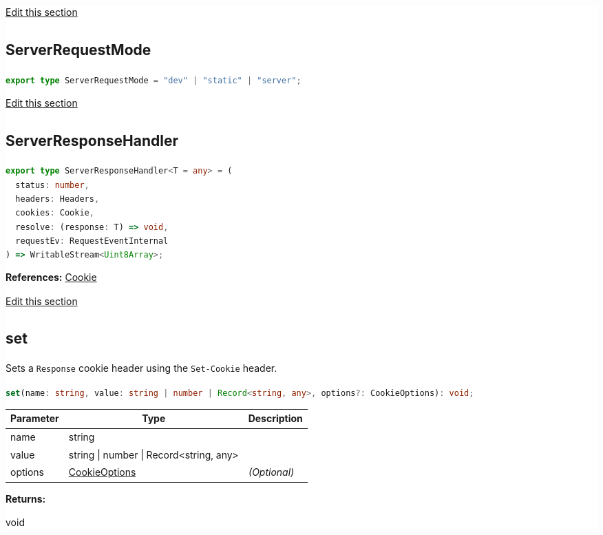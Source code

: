 [Edit this section](https://github.com/BuilderIO/qwik/tree/main/packages/qwik-city/middleware/request-handler/types.ts)

## ServerRequestMode

```typescript
export type ServerRequestMode = "dev" | "static" | "server";
```

[Edit this section](https://github.com/BuilderIO/qwik/tree/main/packages/qwik-city/middleware/request-handler/types.ts)

## ServerResponseHandler

```typescript
export type ServerResponseHandler<T = any> = (
  status: number,
  headers: Headers,
  cookies: Cookie,
  resolve: (response: T) => void,
  requestEv: RequestEventInternal
) => WritableStream<Uint8Array>;
```

**References:** [Cookie](#cookie)

[Edit this section](https://github.com/BuilderIO/qwik/tree/main/packages/qwik-city/middleware/request-handler/types.ts)

## set

Sets a `Response` cookie header using the `Set-Cookie` header.

```typescript
set(name: string, value: string | number | Record<string, any>, options?: CookieOptions): void;
```

| Parameter | Type                                          | Description  |
| --------- | --------------------------------------------- | ------------ |
| name      | string                                        |              |
| value     | string \| number \| Record&lt;string, any&gt; |              |
| options   | [CookieOptions](#cookieoptions)               | _(Optional)_ |

**Returns:**

void
